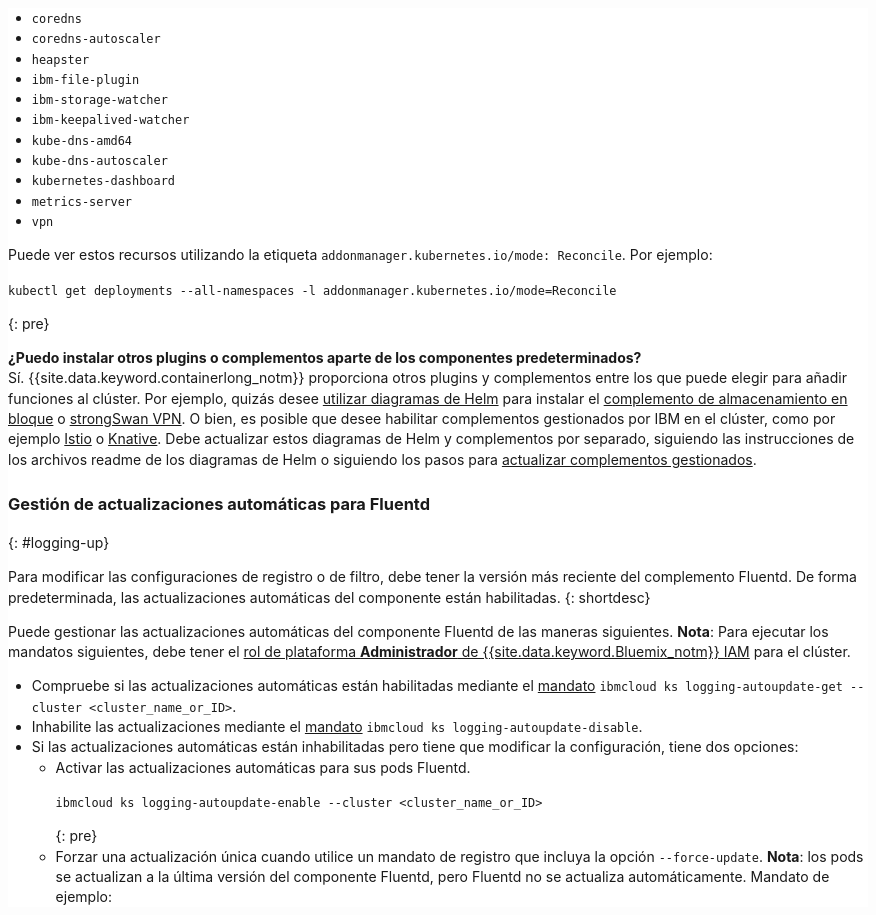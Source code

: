 * `coredns`
* `coredns-autoscaler`
* `heapster`
* `ibm-file-plugin`
* `ibm-storage-watcher`
* `ibm-keepalived-watcher`
* `kube-dns-amd64`
* `kube-dns-autoscaler`
* `kubernetes-dashboard`
* `metrics-server`
* `vpn`

Puede ver estos recursos utilizando la etiqueta `addonmanager.kubernetes.io/mode: Reconcile`. Por ejemplo:

```
kubectl get deployments --all-namespaces -l addonmanager.kubernetes.io/mode=Reconcile
```
{: pre}

**¿Puedo instalar otros plugins o complementos aparte de los componentes predeterminados?**</br>
Sí. {{site.data.keyword.containerlong_notm}} proporciona otros plugins y complementos entre los que puede elegir para añadir funciones al clúster. Por ejemplo, quizás desee [utilizar diagramas de Helm](/docs/containers?topic=containers-helm#public_helm_install) para instalar el [complemento de almacenamiento en bloque](/docs/containers?topic=containers-block_storage#install_block) o [strongSwan VPN](/docs/containers?topic=containers-vpn#vpn-setup). O bien, es posible que desee habilitar complementos gestionados por IBM en el clúster, como por ejemplo [Istio](/docs/containers?topic=containers-istio) o [Knative](/docs/containers?topic=containers-serverless-apps-knative). Debe actualizar estos diagramas de Helm y complementos por separado, siguiendo las instrucciones de los archivos readme de los diagramas de Helm o siguiendo los pasos para [actualizar complementos gestionados](/docs/containers?topic=containers-managed-addons#updating-managed-add-ons).

### Gestión de actualizaciones automáticas para Fluentd
{: #logging-up}

Para modificar las configuraciones de registro o de filtro, debe tener la versión más reciente del complemento Fluentd. De forma predeterminada, las actualizaciones automáticas del componente están habilitadas.
{: shortdesc}

Puede gestionar las actualizaciones automáticas del componente Fluentd de las maneras siguientes. **Nota**: Para ejecutar los mandatos siguientes, debe tener el [rol de plataforma **Administrador** de {{site.data.keyword.Bluemix_notm}} IAM](/docs/containers?topic=containers-users#platform) para el clúster.

* Compruebe si las actualizaciones automáticas están habilitadas mediante el [mandato](/docs/containers?topic=containers-cli-plugin-kubernetes-service-cli#cs_log_autoupdate_get) `ibmcloud ks logging-autoupdate-get --cluster <cluster_name_or_ID>`.
* Inhabilite las actualizaciones mediante el [mandato](/docs/containers?topic=containers-cli-plugin-kubernetes-service-cli#cs_log_autoupdate_disable) `ibmcloud ks logging-autoupdate-disable`.
* Si las actualizaciones automáticas están inhabilitadas pero tiene que modificar la configuración, tiene dos opciones:
    * Activar las actualizaciones automáticas para sus pods Fluentd.
        ```
        ibmcloud ks logging-autoupdate-enable --cluster <cluster_name_or_ID>
        ```
        {: pre}
    * Forzar una actualización única cuando utilice un mandato de registro que incluya la opción `--force-update`. **Nota**: los pods se actualizan a la última versión del componente Fluentd, pero Fluentd no se actualiza automáticamente.
        Mandato de ejemplo:
